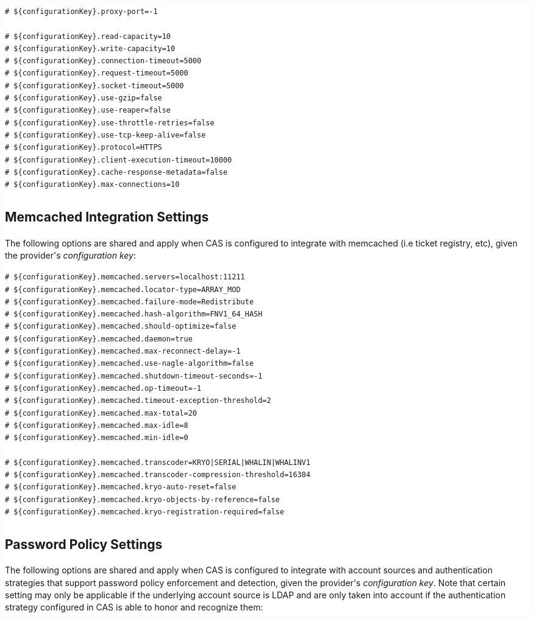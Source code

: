 ```properties
# ${configurationKey}.proxy-port=-1

# ${configurationKey}.read-capacity=10
# ${configurationKey}.write-capacity=10
# ${configurationKey}.connection-timeout=5000
# ${configurationKey}.request-timeout=5000
# ${configurationKey}.socket-timeout=5000
# ${configurationKey}.use-gzip=false
# ${configurationKey}.use-reaper=false
# ${configurationKey}.use-throttle-retries=false
# ${configurationKey}.use-tcp-keep-alive=false
# ${configurationKey}.protocol=HTTPS
# ${configurationKey}.client-execution-timeout=10000
# ${configurationKey}.cache-response-metadata=false
# ${configurationKey}.max-connections=10
```

## Memcached Integration Settings

The following  options are shared and apply when CAS is configured to integrate with memcached (i.e ticket registry, etc), given the provider's *configuration key*:

```properties
# ${configurationKey}.memcached.servers=localhost:11211
# ${configurationKey}.memcached.locator-type=ARRAY_MOD
# ${configurationKey}.memcached.failure-mode=Redistribute
# ${configurationKey}.memcached.hash-algorithm=FNV1_64_HASH
# ${configurationKey}.memcached.should-optimize=false
# ${configurationKey}.memcached.daemon=true
# ${configurationKey}.memcached.max-reconnect-delay=-1
# ${configurationKey}.memcached.use-nagle-algorithm=false
# ${configurationKey}.memcached.shutdown-timeout-seconds=-1
# ${configurationKey}.memcached.op-timeout=-1
# ${configurationKey}.memcached.timeout-exception-threshold=2
# ${configurationKey}.memcached.max-total=20
# ${configurationKey}.memcached.max-idle=8
# ${configurationKey}.memcached.min-idle=0

# ${configurationKey}.memcached.transcoder=KRYO|SERIAL|WHALIN|WHALINV1
# ${configurationKey}.memcached.transcoder-compression-threshold=16384
# ${configurationKey}.memcached.kryo-auto-reset=false
# ${configurationKey}.memcached.kryo-objects-by-reference=false
# ${configurationKey}.memcached.kryo-registration-required=false
```

## Password Policy Settings

The following  options are shared and apply when CAS is configured to integrate with account sources and authentication strategies that support password policy enforcement and detection, given the provider's *configuration key*. Note that certain setting may only be applicable if the underlying account source is LDAP and are only taken into account if the authentication strategy configured in CAS is able to honor and recognize them: 
